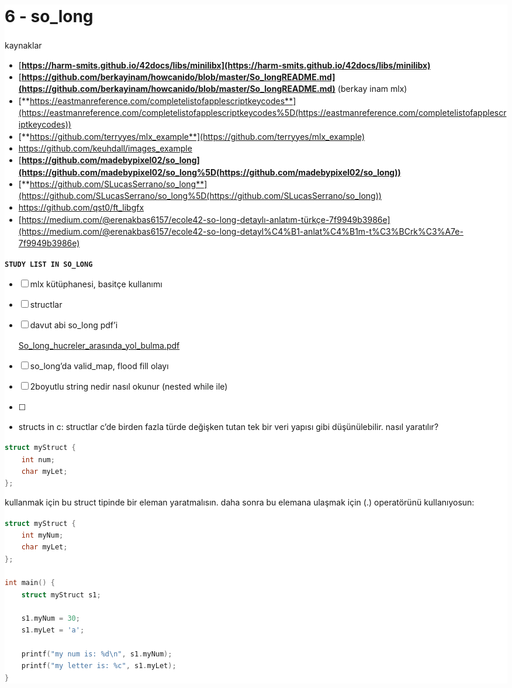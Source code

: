 # 6 - so_long

kaynaklar

- [**https://harm-smits.github.io/42docs/libs/minilibx](https://harm-smits.github.io/42docs/libs/minilibx)**
- [**https://github.com/berkayinam/howcanido/blob/master/So_longREADME.md](https://github.com/berkayinam/howcanido/blob/master/So_longREADME.md)** (berkay inam mlx)
- [**https://eastmanreference.com/completelistofapplescriptkeycodes**](https://eastmanreference.com/completelistofapplescriptkeycodes%5D(https://eastmanreference.com/completelistofapplescriptkeycodes))
- [**https://github.com/terryyes/mlx_example**](https://github.com/terryyes/mlx_example)
- https://github.com/keuhdall/images_example
- [**https://github.com/madebypixel02/so_long](https://github.com/madebypixel02/so_long%5D(https://github.com/madebypixel02/so_long))**
- [**https://github.com/SLucasSerrano/so_long**](https://github.com/SLucasSerrano/so_long%5D(https://github.com/SLucasSerrano/so_long))
- https://github.com/qst0/ft_libgfx
- [https://medium.com/@erenakbas6157/ecole42-so-long-detaylı-anlatım-türkçe-7f9949b3986e](https://medium.com/@erenakbas6157/ecole42-so-long-detayl%C4%B1-anlat%C4%B1m-t%C3%BCrk%C3%A7e-7f9949b3986e)

**`STUDY LIST IN SO_LONG`**

- [ ]  mlx kütüphanesi, basitçe kullanımı
- [ ]  structlar
- [ ]  davut abi so_long pdf’i
    
    [So_long_hucreler_arasında_yol_bulma.pdf](6%20-%20so_long%20e78ef89c23ac432f9491a68f8d1565ed/So_long_hucreler_arasnda_yol_bulma.pdf)
    
- [ ]  so_long’da valid_map, flood fill olayı
- [ ]  2boyutlu string nedir nasıl okunur (nested while ile)
- [ ]  
- structs in c: structlar c’de birden fazla türde değişken tutan tek bir veri yapısı gibi düşünülebilir. nasıl yaratılır?

```c
struct myStruct {
	int num;
	char myLet;
};
```

kullanmak için bu struct tipinde bir eleman yaratmalısın. daha sonra bu elemana ulaşmak için (.) operatörünü kullanıyosun: 

```c
struct myStruct {
	int myNum;
	char myLet;
};

int main() {
	struct myStruct s1;

	s1.myNum = 30;
	s1.myLet = 'a';

	printf("my num is: %d\n", s1.myNum);
	printf("my letter is: %c", s1.myLet);
}
```
